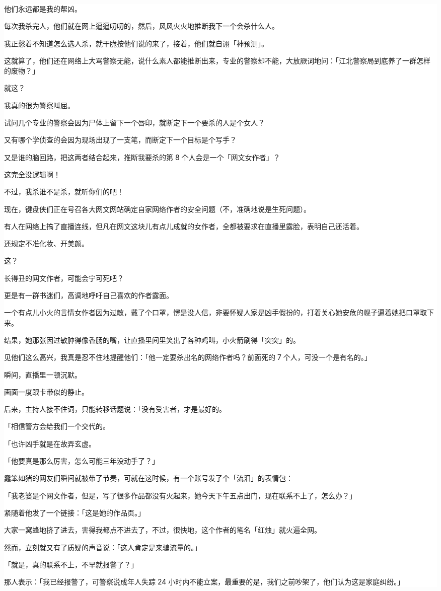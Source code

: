 他们永远都是我的帮凶。

每次我杀完人，他们就在网上逼逼叨叨的，然后，风风火火地推断我下一个会杀什么人。

我正愁着不知道怎么选人杀，就干脆按他们说的来了，接着，他们就自诩「神预测」。

这就算了，他们还在网络上大骂警察无能，说什么素人都能推断出来，专业的警察却不能，大放厥词地问：「江北警察局到底养了一群怎样的废物？」

就这？

我真的很为警察叫屈。

试问几个专业的警察会因为尸体上留下一个唇印，就断定下一个要杀的人是个女人？

又有哪个学侦查的会因为现场出现了一支笔，而断定下一个目标是个写手？

又是谁的脑回路，把这两者结合起来，推断我要杀的第 8 个人会是一个「网文女作者」？

这完全没逻辑啊！

不过，我杀谁不是杀，就听你们的吧！

现在，键盘侠们正在号召各大网文网站确定自家网络作者的安全问题（不，准确地说是生死问题）。

有人在网络上搞了直播连线，但凡在网文这块儿有点儿成就的女作者，全都被要求在直播里露脸，表明自己还活着。

还规定不准化妆、开美颜。

这？

长得丑的网文作者，可能会宁可死吧？

更是有一群书迷们，高调地呼吁自己喜欢的作者露面。

一个有点儿小火的言情女作者因为过敏，戴了个口罩，愣是没人信，非要怀疑人家是凶手假扮的，打着关心她安危的幌子逼着她把口罩取下来。

结果，她那张因过敏肿得像香肠的嘴，让直播里间里笑出了各种鸡叫，小火箭刷得「突突」的。

见他们这么高兴，我真是忍不住地提醒他们：「他一定要杀出名的网络作者吗？前面死的 7 个人，可没一个是有名的。」

瞬间，直播里一顿沉默。

画面一度跟卡带似的静止。

后来，主持人接不住词，只能转移话题说：「没有受害者，才是最好的。

「相信警方会给我们一个交代的。

「也许凶手就是在故弄玄虚。

「他要真是那么厉害，怎么可能三年没动手了？」

蠢笨如猪的网友们瞬间就被带了节奏，可就在这时候，有一个账号发了个「流泪」的表情包：

「我老婆是个网文作者，但是，写了很多作品都没有火起来，她今天下午五点出门，现在联系不上了，怎么办？」

紧随着他发了一个链接：「这是她的作品页。」

大家一窝蜂地挤了进去，害得我都点不进去了，不过，很快地，这个作者的笔名「红烛」就火遍全网。

然而，立刻就又有了质疑的声音说：「这人肯定是来骗流量的。」

「就是，真的联系不上，不早就报警了？」

那人表示：「我已经报警了，可警察说成年人失踪 24 小时内不能立案，最重要的是，我们之前吵架了，他们认为这是家庭纠纷。」
